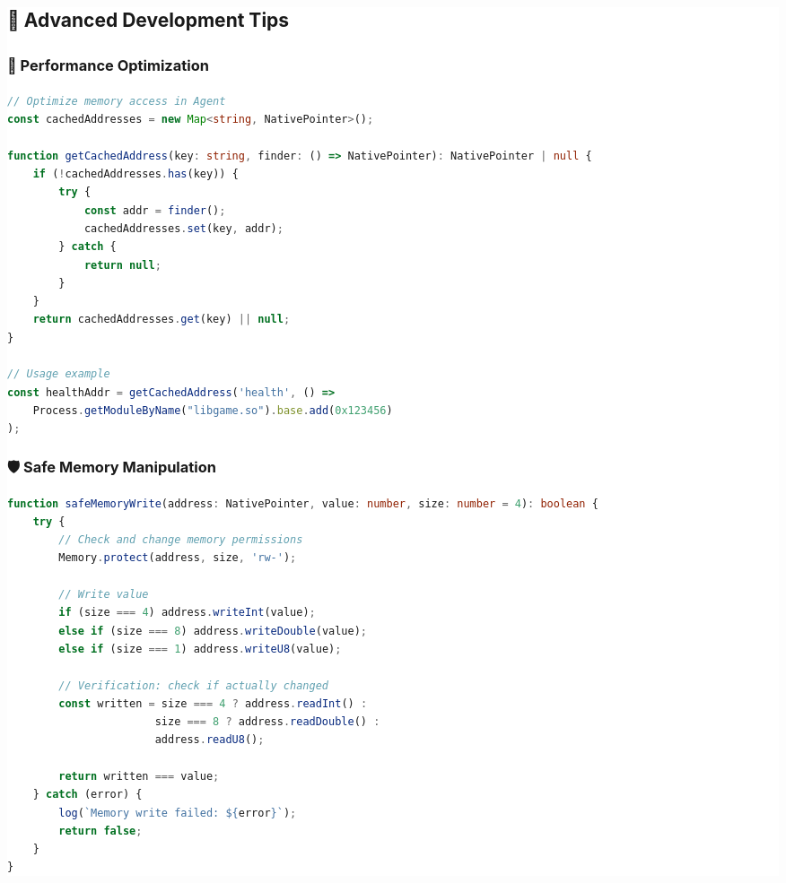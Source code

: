 
## 🔧 Advanced Development Tips

### 🎯 Performance Optimization

```typescript
// Optimize memory access in Agent
const cachedAddresses = new Map<string, NativePointer>();

function getCachedAddress(key: string, finder: () => NativePointer): NativePointer | null {
    if (!cachedAddresses.has(key)) {
        try {
            const addr = finder();
            cachedAddresses.set(key, addr);
        } catch {
            return null;
        }
    }
    return cachedAddresses.get(key) || null;
}

// Usage example
const healthAddr = getCachedAddress('health', () => 
    Process.getModuleByName("libgame.so").base.add(0x123456)
);
```

### 🛡️ Safe Memory Manipulation

```typescript
function safeMemoryWrite(address: NativePointer, value: number, size: number = 4): boolean {
    try {
        // Check and change memory permissions
        Memory.protect(address, size, 'rw-');
        
        // Write value
        if (size === 4) address.writeInt(value);
        else if (size === 8) address.writeDouble(value);
        else if (size === 1) address.writeU8(value);
        
        // Verification: check if actually changed
        const written = size === 4 ? address.readInt() : 
                       size === 8 ? address.readDouble() : 
                       address.readU8();
        
        return written === value;
    } catch (error) {
        log(`Memory write failed: ${error}`);
        return false;
    }
}
```
